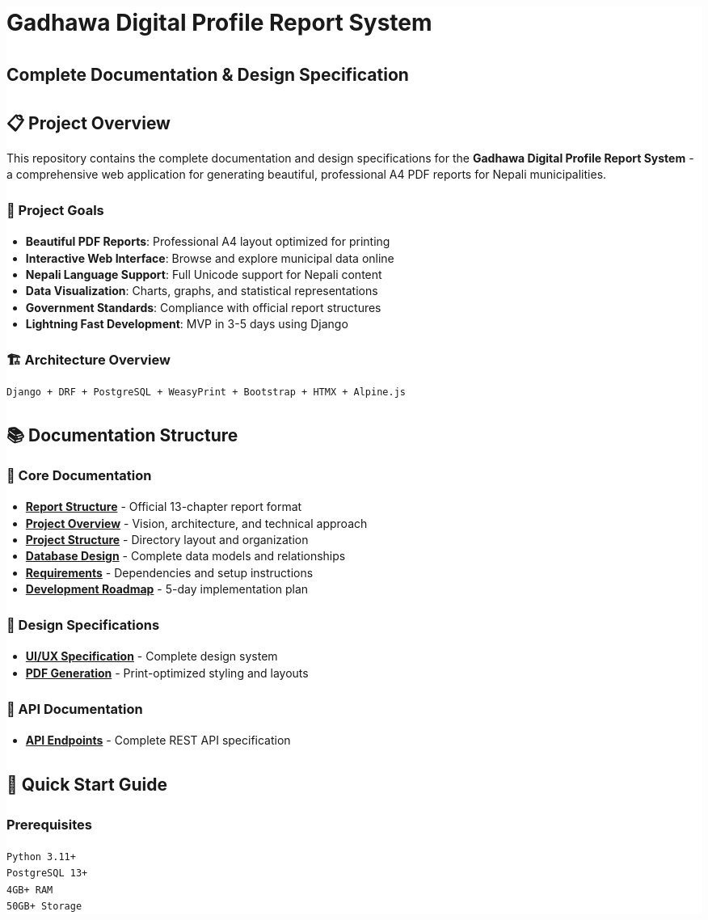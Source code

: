 # Gadhawa Digital Profile Report System
## Complete Documentation & Design Specification

## 📋 Project Overview

This repository contains the complete documentation and design specifications for the **Gadhawa Digital Profile Report System** - a comprehensive web application for generating beautiful, professional A4 PDF reports for Nepali municipalities.

### 🎯 Project Goals
- **Beautiful PDF Reports**: Professional A4 layout optimized for printing
- **Interactive Web Interface**: Browse and explore municipal data online
- **Nepali Language Support**: Full Unicode support for Nepali content
- **Data Visualization**: Charts, graphs, and statistical representations
- **Government Standards**: Compliance with official report structures
- **Lightning Fast Development**: MVP in 3-5 days using Django

### 🏗️ Architecture Overview
```
Django + DRF + PostgreSQL + WeasyPrint + Bootstrap + HTMX + Alpine.js
```

## 📚 Documentation Structure

### 📖 Core Documentation
- **[Report Structure](docs/report-structure.md)** - Official 13-chapter report format
- **[Project Overview](docs/project-overview.md)** - Vision, architecture, and technical approach
- **[Project Structure](docs/project-structure.md)** - Directory layout and organization
- **[Database Design](docs/database-design.md)** - Complete data models and relationships
- **[Requirements](docs/requirements.md)** - Dependencies and setup instructions
- **[Development Roadmap](docs/development-roadmap.md)** - 5-day implementation plan

### 🎨 Design Specifications
- **[UI/UX Specification](docs/design/ui-ux-specification.md)** - Complete design system
- **[PDF Generation](docs/design/pdf-generation.md)** - Print-optimized styling and layouts

### 🔌 API Documentation
- **[API Endpoints](docs/api/endpoints.md)** - Complete REST API specification

## 🚀 Quick Start Guide

### Prerequisites
```bash
Python 3.11+
PostgreSQL 13+
4GB+ RAM
50GB+ Storage
```
